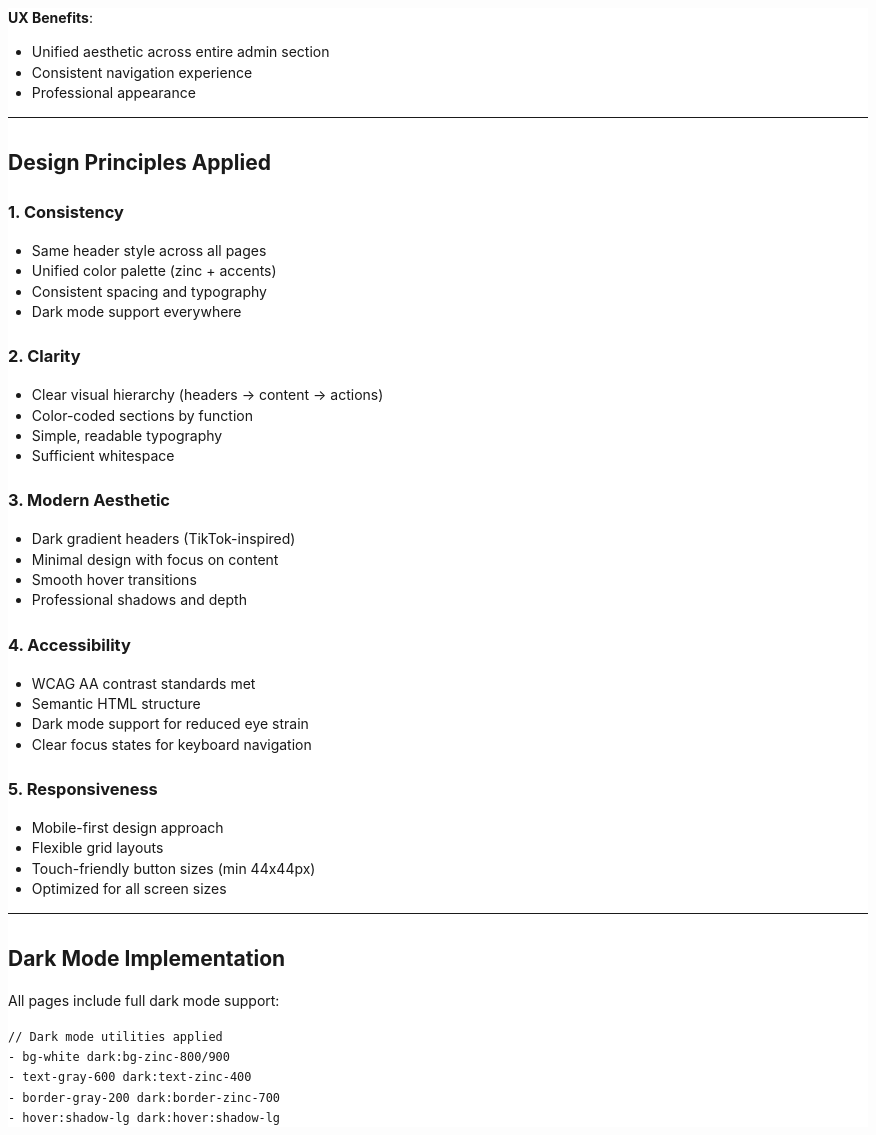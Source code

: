 **UX Benefits**:
- Unified aesthetic across entire admin section
- Consistent navigation experience
- Professional appearance

---

## Design Principles Applied

### 1. **Consistency**
- Same header style across all pages
- Unified color palette (zinc + accents)
- Consistent spacing and typography
- Dark mode support everywhere

### 2. **Clarity**
- Clear visual hierarchy (headers → content → actions)
- Color-coded sections by function
- Simple, readable typography
- Sufficient whitespace

### 3. **Modern Aesthetic**
- Dark gradient headers (TikTok-inspired)
- Minimal design with focus on content
- Smooth hover transitions
- Professional shadows and depth

### 4. **Accessibility**
- WCAG AA contrast standards met
- Semantic HTML structure
- Dark mode support for reduced eye strain
- Clear focus states for keyboard navigation

### 5. **Responsiveness**
- Mobile-first design approach
- Flexible grid layouts
- Touch-friendly button sizes (min 44x44px)
- Optimized for all screen sizes

---

## Dark Mode Implementation

All pages include full dark mode support:

```tsx
// Dark mode utilities applied
- bg-white dark:bg-zinc-800/900
- text-gray-600 dark:text-zinc-400
- border-gray-200 dark:border-zinc-700
- hover:shadow-lg dark:hover:shadow-lg
```
